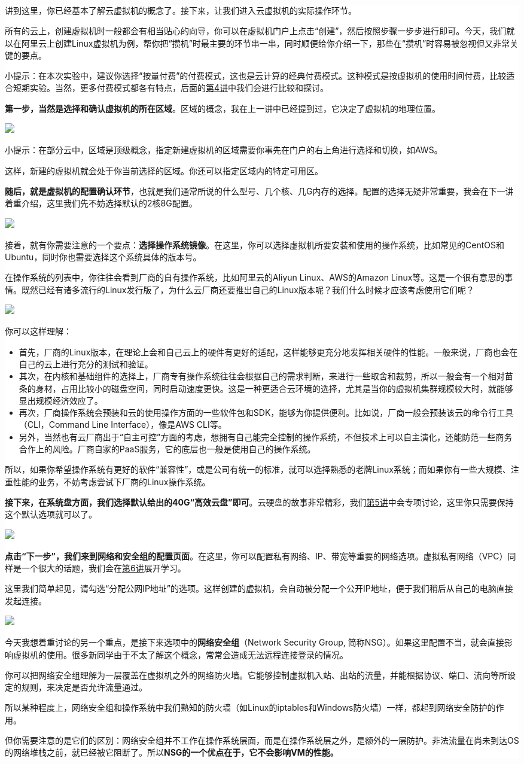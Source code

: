 讲到这里，你已经基本了解云虚拟机的概念了。接下来，让我们进入云虚拟机的实际操作环节。

所有的云上，创建虚拟机时一般都会有相当贴心的向导，你可以在虚拟机门户上点击“创建”，然后按照步骤一步步进行即可。今天，我们就以在阿里云上创建Linux虚拟机为例，帮你把“攒机”时最主要的环节串一串，同时顺便给你介绍一下，那些在“攒机”时容易被忽视但又非常关键的要点。

小提示：在本次实验中，建议你选择“按量付费”的付费模式，这也是云计算的经典付费模式。这种模式是按虚拟机的使用时间付费，比较适合短期实验。当然，更多付费模式都各有特点，后面的[第4讲](https://time.geekbang.org/column/article/208917)中我们会进行比较和探讨。

**第一步，当然是选择和确认虚拟机的所在区域**。区域的概念，我在上一讲中已经提到过，它决定了虚拟机的地理位置。

![](https://static001.geekbang.org/resource/image/e9/99/e96a0f7c49173b188154929bfbaa9499.jpg?wh=1052%2A440)

小提示：在部分云中，区域是顶级概念，指定新建虚拟机的区域需要你事先在门户的右上角进行选择和切换，如AWS。

这样，新建的虚拟机就会处于你当前选择的区域。你还可以指定区域内的特定可用区。

**随后，就是虚拟机的配置确认环节**，也就是我们通常所说的什么型号、几个核、几G内存的选择。配置的选择无疑非常重要，我会在下一讲着重介绍，这里我们先不妨选择默认的2核8G配置。

![](https://static001.geekbang.org/resource/image/90/b6/9063f760c1a2bc2fe49e266534ed29b6.jpg?wh=744%2A224)

接着，就有你需要注意的一个要点：**选择操作系统镜像**。在这里，你可以选择虚拟机所要安装和使用的操作系统，比如常见的CentOS和Ubuntu，同时你也需要选择这个系统具体的版本号。

在操作系统的列表中，你往往会看到厂商的自有操作系统，比如阿里云的Aliyun Linux、AWS的Amazon Linux等。这是一个很有意思的事情。既然已经有诸多流行的Linux发行版了，为什么云厂商还要推出自己的Linux版本呢？我们什么时候才应该考虑使用它们呢？

![](https://static001.geekbang.org/resource/image/61/d9/61b6f428f8f492ba33a17c641af510d9.jpg?wh=829%2A117)

你可以这样理解：

- 首先，厂商的Linux版本，在理论上会和自己云上的硬件有更好的适配，这样能够更充分地发挥相关硬件的性能。一般来说，厂商也会在自己的云上进行充分的测试和验证。
- 其次，在内核和基础组件的选择上，厂商专有操作系统往往会根据自己的需求判断，来进行一些取舍和裁剪，所以一般会有一个相对苗条的身材，占用比较小的磁盘空间，同时启动速度更快。这是一种更适合云环境的选择，尤其是当你的虚拟机集群规模较大时，就能够显出规模经济效应了。
- 再次，厂商操作系统会预装和云的使用操作方面的一些软件包和SDK，能够为你提供便利。比如说，厂商一般会预装该云的命令行工具（CLI，Command Line Interface），像是AWS CLI等。
- 另外，当然也有云厂商出于“自主可控”方面的考虑，想拥有自己能完全控制的操作系统，不但技术上可以自主演化，还能防范一些商务合作上的风险。厂商自家的PaaS服务，它的底层也一般是使用自己的操作系统。

所以，如果你希望操作系统有更好的软件“兼容性”，或是公司有统一的标准，就可以选择熟悉的老牌Linux系统；而如果你有一些大规模、注重性能的业务，不妨考虑尝试下厂商的Linux操作系统。

**接下来，在系统盘方面，我们选择默认给出的40G“高效云盘”即可**。云硬盘的故事非常精彩，我们[第5讲](https://time.geekbang.org/column/article/210423)中会专项讨论，这里你只需要保持这个默认选项就可以了。

![](https://static001.geekbang.org/resource/image/33/31/334c79beaad866a9f85b09fdf6d3aa31.jpg?wh=637%2A128)

**点击“下一步”，我们来到网络和安全组的配置页面**。在这里，你可以配置私有网络、IP、带宽等重要的网络选项。虚拟私有网络（VPC）同样是一个很大的话题，我们会在[第6讲](https://time.geekbang.org/column/article/211071)展开学习。

这里我们简单起见，请勾选“分配公网IP地址”的选项。这样创建的虚拟机，会自动被分配一个公开IP地址，便于我们稍后从自己的电脑直接发起连接。

![](https://static001.geekbang.org/resource/image/e5/0e/e5b2880979b3c1a5019a80becb0c600e.jpg?wh=632%2A326)

今天我想着重讨论的另一个重点，是接下来选项中的**网络安全组**（Network Security Group, 简称NSG）。如果这里配置不当，就会直接影响虚拟机的使用。很多新同学由于不太了解这个概念，常常会造成无法远程连接登录的情况。

你可以把网络安全组理解为一层覆盖在虚拟机之外的网络防火墙。它能够控制虚拟机入站、出站的流量，并能根据协议、端口、流向等所设定的规则，来决定是否允许流量通过。

所以某种程度上，网络安全组和操作系统中我们熟知的防火墙（如Linux的iptables和Windows防火墙）一样，都起到网络安全防护的作用。

但你需要注意的是它们的区别：网络安全组并不工作在操作系统层面，而是在操作系统层之外，是额外的一层防护。非法流量在尚未到达OS的网络堆栈之前，就已经被它阻断了。所以**NSG的一个优点在于，它不会影响VM的性能。**

